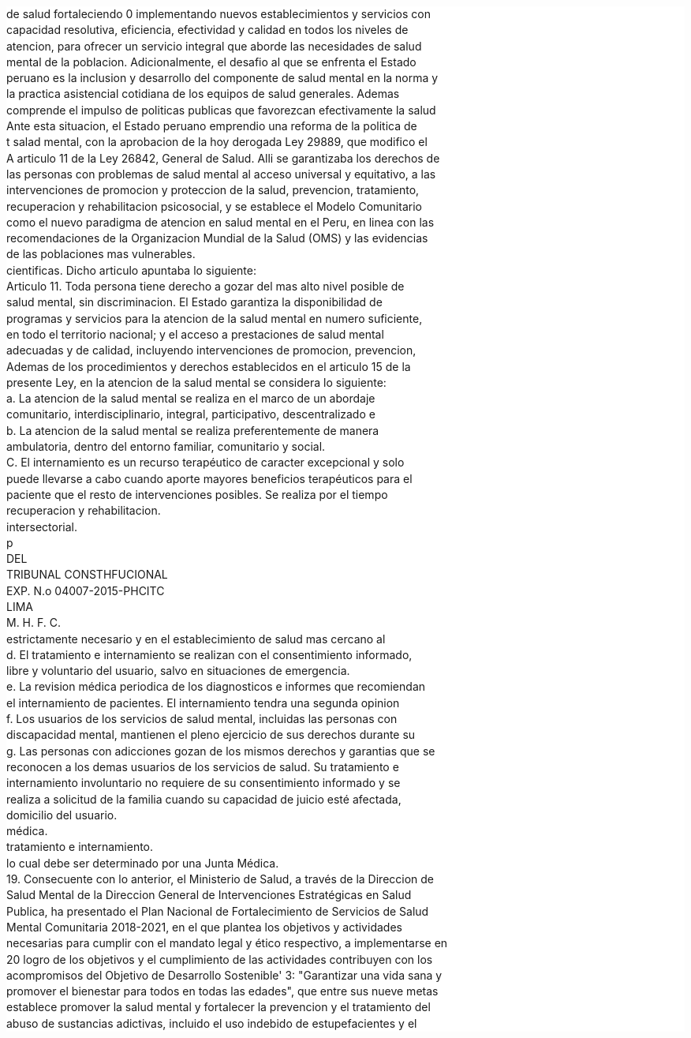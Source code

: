 de salud fortaleciendo 0 implementando nuevos establecimientos y servicios con  
capacidad resolutiva, eficiencia, efectividad y calidad en todos los niveles de  
atencion, para ofrecer un servicio integral que aborde las necesidades de salud  
mental de la poblacion. Adicionalmente, el desafio al que se enfrenta el Estado  
peruano es la inclusion y desarrollo del componente de salud mental en la norma y  
la practica asistencial cotidiana de los equipos de salud generales. Ademas  
comprende el impulso de politicas publicas que favorezcan efectivamente la salud  
Ante esta situacion, el Estado peruano emprendio una reforma de la politica de  
t salad mental, con la aprobacion de la hoy derogada Ley 29889, que modifico el  
A articulo 11 de la Ley 26842, General de Salud. Alli se garantizaba los derechos de  
las personas con problemas de salud mental al acceso universal y equitativo, a las  
intervenciones de promocion y proteccion de la salud, prevencion, tratamiento,  
recuperacion y rehabilitacion psicosocial, y se establece el Modelo Comunitario  
como el nuevo paradigma de atencion en salud mental en el Peru, en linea con las  
recomendaciones de la Organizacion Mundial de la Salud (OMS) y las evidencias  
de las poblaciones mas vulnerables.  
cientificas. Dicho articulo apuntaba lo siguiente:  
Articulo 11. Toda persona tiene derecho a gozar del mas alto nivel posible de  
salud mental, sin discriminacion. El Estado garantiza la disponibilidad de  
programas y servicios para la atencion de la salud mental en numero suficiente,  
en todo el territorio nacional; y el acceso a prestaciones de salud mental  
adecuadas y de calidad, incluyendo intervenciones de promocion, prevencion,  
Ademas de los procedimientos y derechos establecidos en el articulo 15 de la  
presente Ley, en la atencion de la salud mental se considera lo siguiente:  
a. La atencion de la salud mental se realiza en el marco de un abordaje  
comunitario, interdisciplinario, integral, participativo, descentralizado e  
b. La atencion de la salud mental se realiza preferentemente de manera  
ambulatoria, dentro del entorno familiar, comunitario y social.  
C. El internamiento es un recurso terapéutico de caracter excepcional y solo  
puede llevarse a cabo cuando aporte mayores beneficios terapéuticos para el  
paciente que el resto de intervenciones posibles. Se realiza por el tiempo  
recuperacion y rehabilitacion.  
intersectorial.  
p  
DEL  
TRIBUNAL CONSTHFUCIONAL  
EXP. N.o 04007-2015-PHCITC  
LIMA  
M. H. F. C.  
estrictamente necesario y en el establecimiento de salud mas cercano al  
d. El tratamiento e internamiento se realizan con el consentimiento informado,  
libre y voluntario del usuario, salvo en situaciones de emergencia.  
e. La revision médica periodica de los diagnosticos e informes que recomiendan  
el internamiento de pacientes. El internamiento tendra una segunda opinion  
f. Los usuarios de los servicios de salud mental, incluidas las personas con  
discapacidad mental, mantienen el pleno ejercicio de sus derechos durante su  
g. Las personas con adicciones gozan de los mismos derechos y garantias que se  
reconocen a los demas usuarios de los servicios de salud. Su tratamiento e  
internamiento involuntario no requiere de su consentimiento informado y se  
realiza a solicitud de la familia cuando su capacidad de juicio esté afectada,  
domicilio del usuario.  
médica.  
tratamiento e internamiento.  
lo cual debe ser determinado por una Junta Médica.  
19. Consecuente con lo anterior, el Ministerio de Salud, a través de la Direccion de  
Salud Mental de la Direccion General de Intervenciones Estratégicas en Salud  
Publica, ha presentado el Plan Nacional de Fortalecimiento de Servicios de Salud  
Mental Comunitaria 2018-2021, en el que plantea los objetivos y actividades  
necesarias para cumplir con el mandato legal y ético respectivo, a implementarse en  
20 logro de los objetivos y el cumplimiento de las actividades contribuyen con los  
acompromisos del Objetivo de Desarrollo Sostenible' 3: "Garantizar una vida sana y  
promover el bienestar para todos en todas las edades", que entre sus nueve metas  
establece promover la salud mental y fortalecer la prevencion y el tratamiento del  
abuso de sustancias adictivas, incluido el uso indebido de estupefacientes y el  